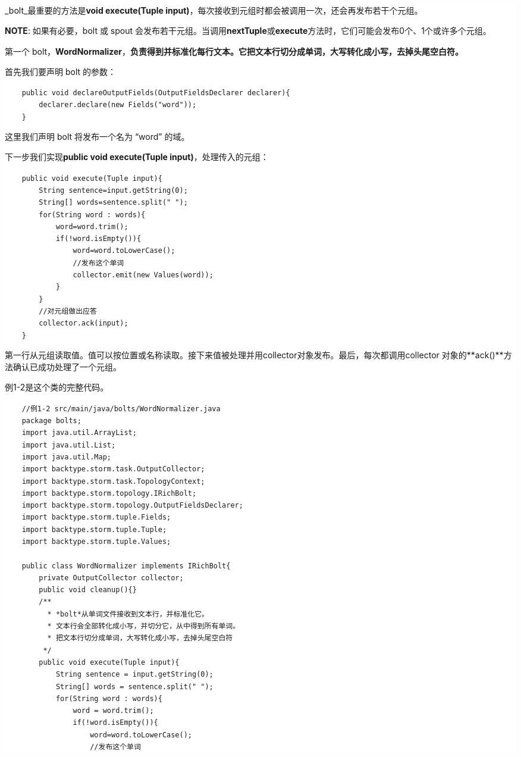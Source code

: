_bolt_最重要的方法是**void execute\(Tuple input\)**，每次接收到元组时都会被调用一次，还会再发布若干个元组。

**NOTE**: 如果有必要，bolt 或 spout 会发布若干元组。当调用**nextTuple**或**execute**方法时，它们可能会发布0个、1个或许多个元组。

第一个 bolt，**WordNormalizer**，**负责得到并标准化每行文本。它把文本行切分成单词，大写转化成小写，去掉头尾空白符。**

首先我们要声明 bolt 的参数：

```
    public void declareOutputFields(OutputFieldsDeclarer declarer){
        declarer.declare(new Fields("word"));
    }
```

这里我们声明 bolt 将发布一个名为 “word” 的域。

下一步我们实现**public void execute\(Tuple input\)**，处理传入的元组：

```
    public void execute(Tuple input){
        String sentence=input.getString(0);
        String[] words=sentence.split(" ");
        for(String word : words){
            word=word.trim();
            if(!word.isEmpty()){
                word=word.toLowerCase();
                //发布这个单词
                collector.emit(new Values(word));
            }
        }
        //对元组做出应答
        collector.ack(input);
    }
```

第一行从元组读取值。值可以按位置或名称读取。接下来值被处理并用collector对象发布。最后，每次都调用collector 对象的**ack\(\)**方法确认已成功处理了一个元组。

例1-2是这个类的完整代码。

```
    //例1-2 src/main/java/bolts/WordNormalizer.java
    package bolts;
    import java.util.ArrayList;
    import java.util.List;
    import java.util.Map;
    import backtype.storm.task.OutputCollector;
    import backtype.storm.task.TopologyContext;
    import backtype.storm.topology.IRichBolt;
    import backtype.storm.topology.OutputFieldsDeclarer;
    import backtype.storm.tuple.Fields;
    import backtype.storm.tuple.Tuple;
    import backtype.storm.tuple.Values;

    public class WordNormalizer implements IRichBolt{
        private OutputCollector collector;
        public void cleanup(){}
        /**
          * *bolt*从单词文件接收到文本行，并标准化它。
          * 文本行会全部转化成小写，并切分它，从中得到所有单词。
          * 把文本行切分成单词，大写转化成小写，去掉头尾空白符
         */
        public void execute(Tuple input){
            String sentence = input.getString(0);
            String[] words = sentence.split(" ");
            for(String word : words){
                word = word.trim();
                if(!word.isEmpty()){
                    word=word.toLowerCase();
                    //发布这个单词
```